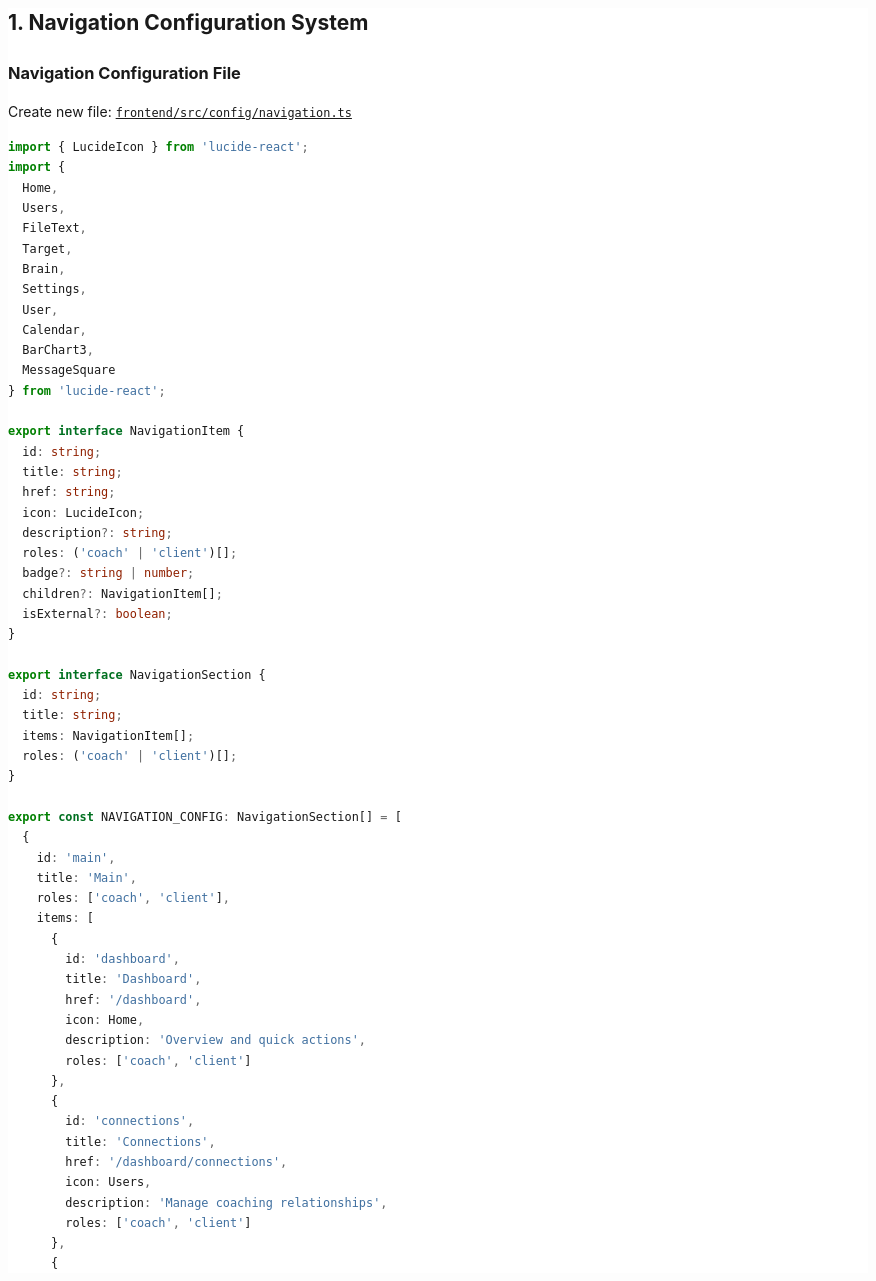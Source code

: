 ## 1. Navigation Configuration System

### Navigation Configuration File

Create new file: [`frontend/src/config/navigation.ts`](frontend/src/config/navigation.ts)

```typescript
import { LucideIcon } from 'lucide-react';
import { 
  Home, 
  Users, 
  FileText, 
  Target, 
  Brain,
  Settings,
  User,
  Calendar,
  BarChart3,
  MessageSquare
} from 'lucide-react';

export interface NavigationItem {
  id: string;
  title: string;
  href: string;
  icon: LucideIcon;
  description?: string;
  roles: ('coach' | 'client')[];
  badge?: string | number;
  children?: NavigationItem[];
  isExternal?: boolean;
}

export interface NavigationSection {
  id: string;
  title: string;
  items: NavigationItem[];
  roles: ('coach' | 'client')[];
}

export const NAVIGATION_CONFIG: NavigationSection[] = [
  {
    id: 'main',
    title: 'Main',
    roles: ['coach', 'client'],
    items: [
      {
        id: 'dashboard',
        title: 'Dashboard',
        href: '/dashboard',
        icon: Home,
        description: 'Overview and quick actions',
        roles: ['coach', 'client']
      },
      {
        id: 'connections',
        title: 'Connections',
        href: '/dashboard/connections',
        icon: Users,
        description: 'Manage coaching relationships',
        roles: ['coach', 'client']
      },
      {
```